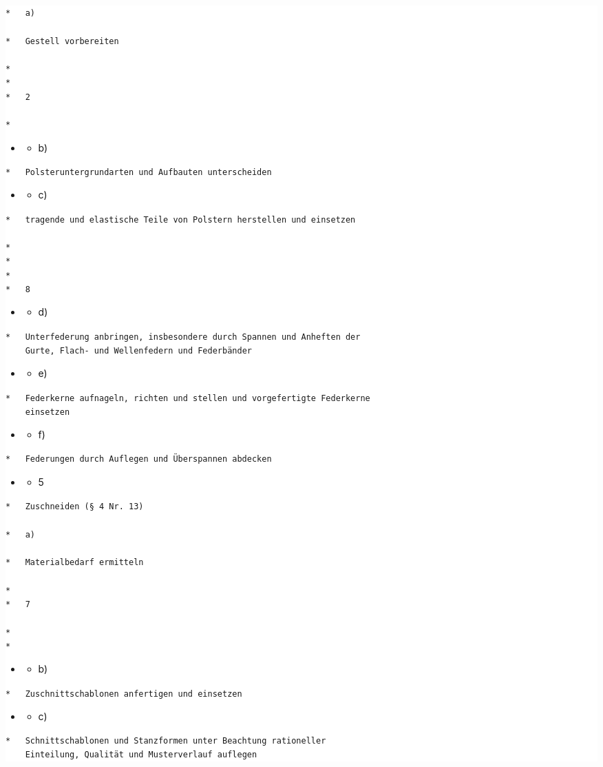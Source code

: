     *   a)

    *   Gestell vorbereiten

    *
    *
    *   2

    *

*    *   b)

    *   Polsteruntergrundarten und Aufbauten unterscheiden


*    *   c)

    *   tragende und elastische Teile von Polstern herstellen und einsetzen

    *
    *
    *
    *   8


*    *   d)

    *   Unterfederung anbringen, insbesondere durch Spannen und Anheften der
        Gurte, Flach- und Wellenfedern und Federbänder


*    *   e)

    *   Federkerne aufnageln, richten und stellen und vorgefertigte Federkerne
        einsetzen


*    *   f)

    *   Federungen durch Auflegen und Überspannen abdecken


*    *   5

    *   Zuschneiden (§ 4 Nr. 13)

    *   a)

    *   Materialbedarf ermitteln

    *
    *   7

    *
    *

*    *   b)

    *   Zuschnittschablonen anfertigen und einsetzen


*    *   c)

    *   Schnittschablonen und Stanzformen unter Beachtung rationeller
        Einteilung, Qualität und Musterverlauf auflegen
